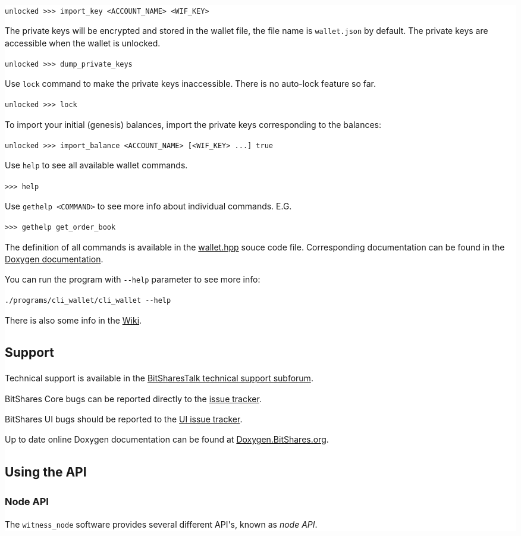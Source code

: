     unlocked >>> import_key <ACCOUNT_NAME> <WIF_KEY>

The private keys will be encrypted and stored in the wallet file, the file name is `wallet.json` by default.
The private keys are accessible when the wallet is unlocked.

    unlocked >>> dump_private_keys

Use `lock` command to make the private keys inaccessible. There is no auto-lock feature so far.

    unlocked >>> lock

To import your initial (genesis) balances, import the private keys corresponding to the balances:

    unlocked >>> import_balance <ACCOUNT_NAME> [<WIF_KEY> ...] true

Use `help` to see all available wallet commands.

    >>> help

Use `gethelp <COMMAND>` to see more info about individual commands. E.G.

    >>> gethelp get_order_book

The definition of all commands is available in the
[wallet.hpp](https://github.com/bitshares/bitshares-core/blob/master/libraries/wallet/include/graphene/wallet/wallet.hpp) souce code file.
Corresponding documentation can be found in the [Doxygen documentation](https://doxygen.bitshares.org/classgraphene_1_1wallet_1_1wallet__api.html).

You can run the program with `--help` parameter to see more info:

    ./programs/cli_wallet/cli_wallet --help

There is also some info in the [Wiki](https://github.com/bitshares/bitshares-core/wiki/CLI-Wallet-Cookbook).


Support
-------

Technical support is available in the [BitSharesTalk technical support subforum](https://bitsharestalk.org/index.php?board=45.0).

BitShares Core bugs can be reported directly to the [issue tracker](https://github.com/bitshares/bitshares-core/issues).

BitShares UI bugs should be reported to the [UI issue tracker](https://github.com/bitshares/bitshares-ui/issues).

Up to date online Doxygen documentation can be found at [Doxygen.BitShares.org](https://doxygen.bitshares.org/hierarchy.html).


Using the API
-------------

### Node API

The `witness_node` software provides several different API's, known as *node API*.
